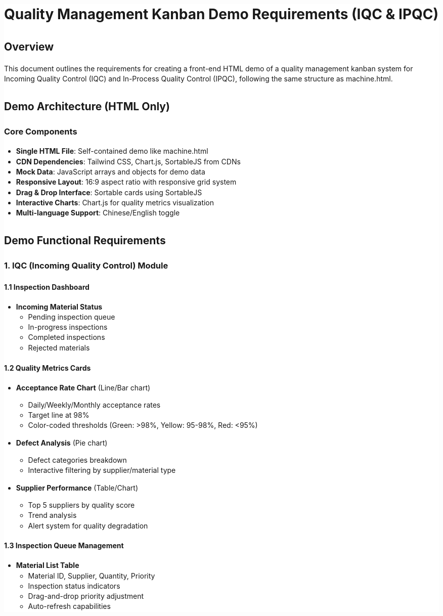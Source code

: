 # Quality Management Kanban Demo Requirements (IQC & IPQC)

## Overview
This document outlines the requirements for creating a front-end HTML demo of a quality management kanban system for Incoming Quality Control (IQC) and In-Process Quality Control (IPQC), following the same structure as machine.html.

## Demo Architecture (HTML Only)

### Core Components
- **Single HTML File**: Self-contained demo like machine.html
- **CDN Dependencies**: Tailwind CSS, Chart.js, SortableJS from CDNs
- **Mock Data**: JavaScript arrays and objects for demo data
- **Responsive Layout**: 16:9 aspect ratio with responsive grid system
- **Drag & Drop Interface**: Sortable cards using SortableJS
- **Interactive Charts**: Chart.js for quality metrics visualization
- **Multi-language Support**: Chinese/English toggle

## Demo Functional Requirements

### 1. IQC (Incoming Quality Control) Module

#### 1.1 Inspection Dashboard
- **Incoming Material Status**
  - Pending inspection queue
  - In-progress inspections
  - Completed inspections
  - Rejected materials

#### 1.2 Quality Metrics Cards
- **Acceptance Rate Chart** (Line/Bar chart)
  - Daily/Weekly/Monthly acceptance rates
  - Target line at 98%
  - Color-coded thresholds (Green: >98%, Yellow: 95-98%, Red: <95%)

- **Defect Analysis** (Pie chart)
  - Defect categories breakdown
  - Interactive filtering by supplier/material type

- **Supplier Performance** (Table/Chart)
  - Top 5 suppliers by quality score
  - Trend analysis
  - Alert system for quality degradation

#### 1.3 Inspection Queue Management
- **Material List Table**
  - Material ID, Supplier, Quantity, Priority
  - Inspection status indicators
  - Drag-and-drop priority adjustment
  - Auto-refresh capabilities
